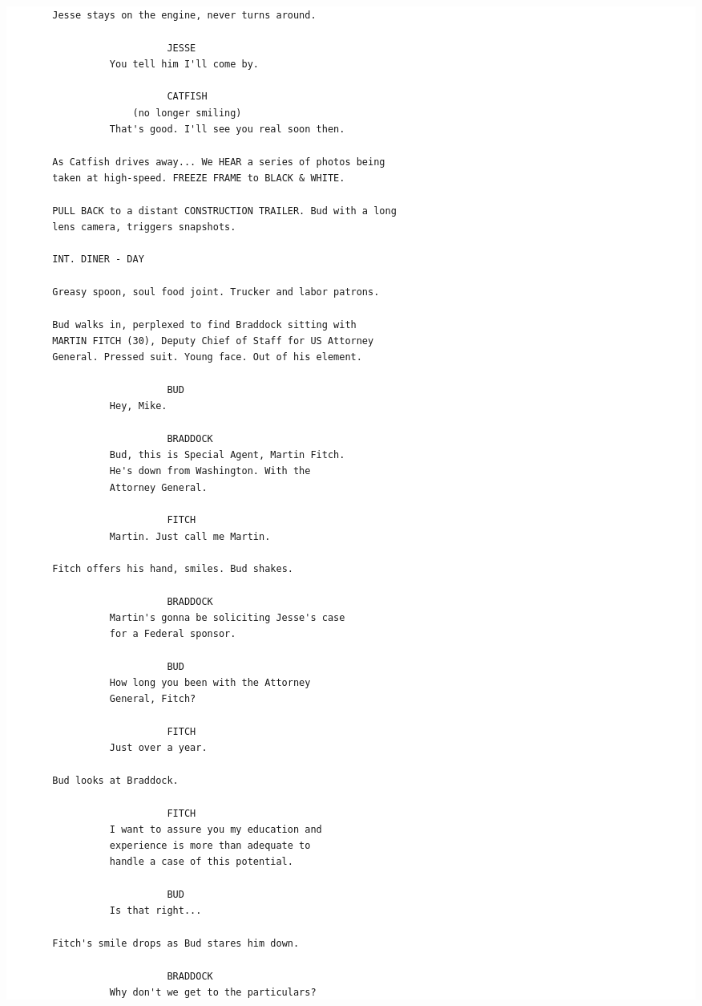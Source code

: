             Jesse stays on the engine, never turns around.

                                JESSE
                      You tell him I'll come by.

                                CATFISH
                          (no longer smiling)
                      That's good. I'll see you real soon then.

            As Catfish drives away... We HEAR a series of photos being
            taken at high-speed. FREEZE FRAME to BLACK & WHITE.

            PULL BACK to a distant CONSTRUCTION TRAILER. Bud with a long
            lens camera, triggers snapshots. 

            INT. DINER - DAY

            Greasy spoon, soul food joint. Trucker and labor patrons.

            Bud walks in, perplexed to find Braddock sitting with   
            MARTIN FITCH (30), Deputy Chief of Staff for US Attorney
            General. Pressed suit. Young face. Out of his element.

                                BUD
                      Hey, Mike.

                                BRADDOCK
                      Bud, this is Special Agent, Martin Fitch.
                      He's down from Washington. With the
                      Attorney General.

                                FITCH
                      Martin. Just call me Martin.

            Fitch offers his hand, smiles. Bud shakes.

                                BRADDOCK
                      Martin's gonna be soliciting Jesse's case
                      for a Federal sponsor.

                                BUD
                      How long you been with the Attorney
                      General, Fitch?

                                FITCH
                      Just over a year.

            Bud looks at Braddock.

                                FITCH
                      I want to assure you my education and
                      experience is more than adequate to
                      handle a case of this potential.

                                BUD
                      Is that right...

            Fitch's smile drops as Bud stares him down.

                                BRADDOCK
                      Why don't we get to the particulars?
